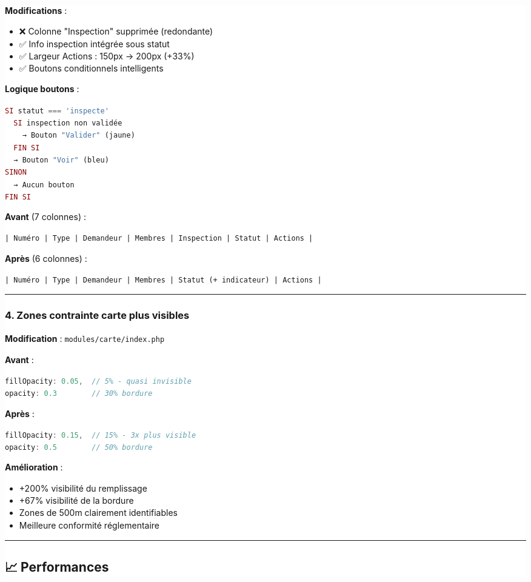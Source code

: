 **Modifications** :
- ❌ Colonne "Inspection" supprimée (redondante)
- ✅ Info inspection intégrée sous statut
- ✅ Largeur Actions : 150px → 200px (+33%)
- ✅ Boutons conditionnels intelligents

**Logique boutons** :
```php
SI statut === 'inspecte'
  SI inspection non validée
    → Bouton "Valider" (jaune)
  FIN SI
  → Bouton "Voir" (bleu)
SINON
  → Aucun bouton
FIN SI
```

**Avant** (7 colonnes) :
```
| Numéro | Type | Demandeur | Membres | Inspection | Statut | Actions |
```

**Après** (6 colonnes) :
```
| Numéro | Type | Demandeur | Membres | Statut (+ indicateur) | Actions |
```

---

### 4. Zones contrainte carte plus visibles

**Modification** : `modules/carte/index.php`

**Avant** :
```javascript
fillOpacity: 0.05,  // 5% - quasi invisible
opacity: 0.3        // 30% bordure
```

**Après** :
```javascript
fillOpacity: 0.15,  // 15% - 3x plus visible
opacity: 0.5        // 50% bordure
```

**Amélioration** :
- +200% visibilité du remplissage
- +67% visibilité de la bordure
- Zones de 500m clairement identifiables
- Meilleure conformité réglementaire

---

## 📈 Performances

